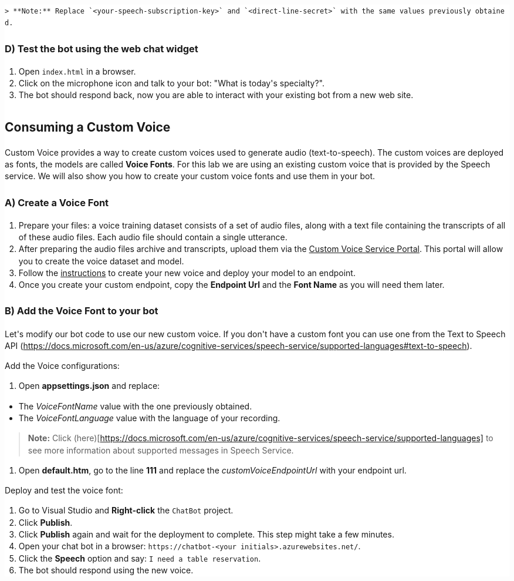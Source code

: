     > **Note:** Replace `<your-speech-subscription-key>` and `<direct-line-secret>` with the same values previously obtained.

### D) Test the bot using the web chat widget

1. Open `index.html` in a browser.
1. Click on the microphone icon and talk to your bot: "What is today's specialty?".
1. The bot should respond back, now you are able to interact with your existing bot from a new web site.

## Consuming a Custom Voice

Custom Voice provides a way to create custom voices used to generate audio (text-to-speech). The custom voices are deployed as fonts, the models are called **Voice Fonts**. For this lab we are using an existing custom voice that is provided by the Speech service. We will also show you how to create your custom voice fonts and use them in your bot.

### A) Create a Voice Font

1. Prepare your files: a voice training dataset consists of a set of audio files, along with a text file containing the transcripts of all of these audio files. Each audio file should contain a single utterance.
1. After preparing the audio files archive and transcripts, upload them via the [Custom Voice Service Portal](https://cris.ai/Home/CustomVoice). This portal will allow you to create the voice dataset and model.
1. Follow the [instructions](https://docs.microsoft.com/en-us/azure/cognitive-services/speech-service/how-to-customize-voice-font) to create your new voice and deploy your model to an endpoint.
1. Once you create your custom endpoint, copy the **Endpoint Url** and the **Font Name** as you will need them later.

### B) Add the Voice Font to your bot

Let's modify our bot code to use our new custom voice. If you don't have a custom font you can use one from the Text to Speech API (https://docs.microsoft.com/en-us/azure/cognitive-services/speech-service/supported-languages#text-to-speech).

Add the Voice configurations:

1. Open **appsettings.json** and replace:

- The *VoiceFontName* value with the one previously obtained.
- The *VoiceFontLanguage* value with the language of your recording.

 > **Note:** Click (here)[https://docs.microsoft.com/en-us/azure/cognitive-services/speech-service/supported-languages] to see more information about supported messages in Speech Service.

1. Open **default.htm**, go to the line **111** and replace the *customVoiceEndpointUrl* with your endpoint url.

Deploy and test the voice font:

1. Go to Visual Studio and **Right-click** the `ChatBot` project.
1. Click **Publish**.
1. Click **Publish** again and wait for the deployment to complete. This step might take a few minutes.
1. Open your chat bot in a browser: `https://chatbot-<your initials>.azurewebsites.net/`.
1. Click the **Speech** option and say: `I need a table reservation`.
1. The bot should respond using the new voice.
